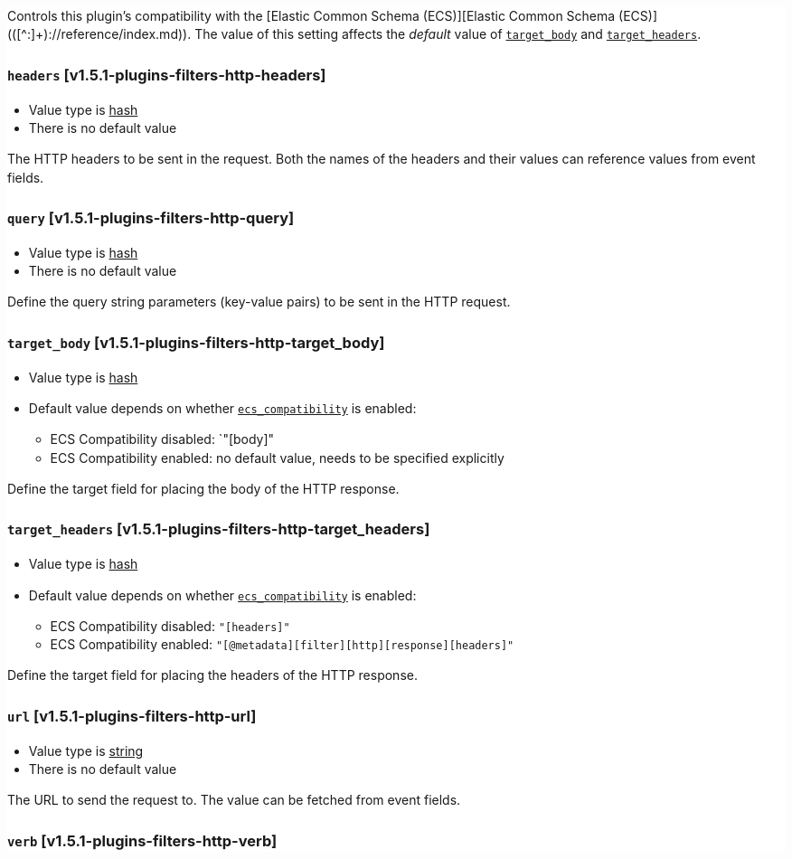 
Controls this plugin’s compatibility with the [Elastic Common Schema (ECS)][Elastic Common Schema (ECS)\]\(([^:]+)://reference/index.md)). The value of this setting affects the *default* value of [`target_body`](v1-5-1-plugins-filters-http.md#v1.5.1-plugins-filters-http-target_body) and [`target_headers`](v1-5-1-plugins-filters-http.md#v1.5.1-plugins-filters-http-target_headers).


### `headers` [v1.5.1-plugins-filters-http-headers]

* Value type is [hash](logstash://reference/configuration-file-structure.md#hash)
* There is no default value

The HTTP headers to be sent in the request. Both the names of the headers and their values can reference values from event fields.


### `query` [v1.5.1-plugins-filters-http-query]

* Value type is [hash](logstash://reference/configuration-file-structure.md#hash)
* There is no default value

Define the query string parameters (key-value pairs) to be sent in the HTTP request.


### `target_body` [v1.5.1-plugins-filters-http-target_body]

* Value type is [hash](logstash://reference/configuration-file-structure.md#hash)
* Default value depends on whether [`ecs_compatibility`](v1-5-1-plugins-filters-http.md#v1.5.1-plugins-filters-http-ecs_compatibility) is enabled:

    * ECS Compatibility disabled: `"[body]"
    * ECS Compatibility enabled: no default value, needs to be specified explicitly


Define the target field for placing the body of the HTTP response.


### `target_headers` [v1.5.1-plugins-filters-http-target_headers]

* Value type is [hash](logstash://reference/configuration-file-structure.md#hash)
* Default value depends on whether [`ecs_compatibility`](v1-5-1-plugins-filters-http.md#v1.5.1-plugins-filters-http-ecs_compatibility) is enabled:

    * ECS Compatibility disabled: `"[headers]"`
    * ECS Compatibility enabled: `"[@metadata][filter][http][response][headers]"`


Define the target field for placing the headers of the HTTP response.


### `url` [v1.5.1-plugins-filters-http-url]

* Value type is [string](logstash://reference/configuration-file-structure.md#string)
* There is no default value

The URL to send the request to. The value can be fetched from event fields.


### `verb` [v1.5.1-plugins-filters-http-verb]
